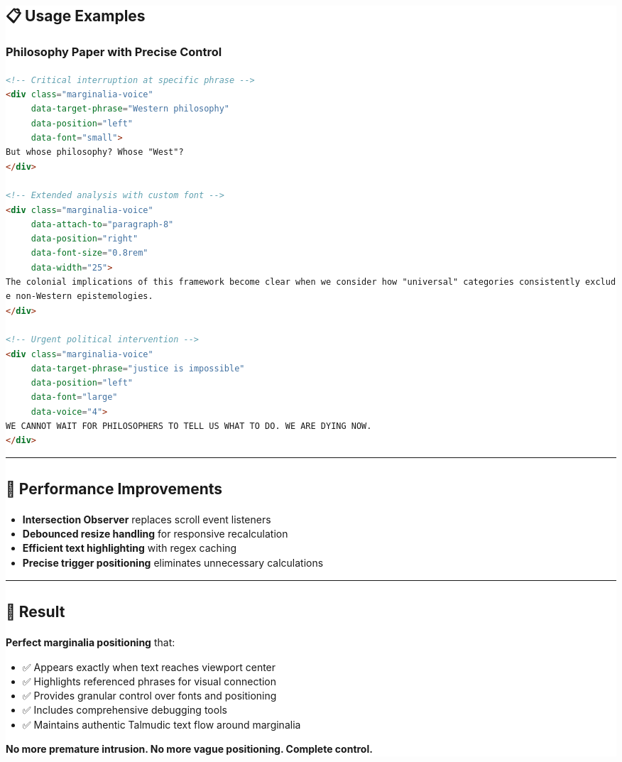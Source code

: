 
## **📋 Usage Examples**

### **Philosophy Paper with Precise Control**
```html
<!-- Critical interruption at specific phrase -->
<div class="marginalia-voice" 
     data-target-phrase="Western philosophy"
     data-position="left"
     data-font="small">
But whose philosophy? Whose "West"?
</div>

<!-- Extended analysis with custom font -->
<div class="marginalia-voice" 
     data-attach-to="paragraph-8"
     data-position="right" 
     data-font-size="0.8rem"
     data-width="25">
The colonial implications of this framework become clear when we consider how "universal" categories consistently exclude non-Western epistemologies.
</div>

<!-- Urgent political intervention -->
<div class="marginalia-voice" 
     data-target-phrase="justice is impossible"
     data-position="left"
     data-font="large"
     data-voice="4">
WE CANNOT WAIT FOR PHILOSOPHERS TO TELL US WHAT TO DO. WE ARE DYING NOW.
</div>
```

---

## **🚀 Performance Improvements**

- **Intersection Observer** replaces scroll event listeners
- **Debounced resize handling** for responsive recalculation  
- **Efficient text highlighting** with regex caching
- **Precise trigger positioning** eliminates unnecessary calculations

---

## **🎯 Result**

**Perfect marginalia positioning** that:
- ✅ Appears exactly when text reaches viewport center
- ✅ Highlights referenced phrases for visual connection
- ✅ Provides granular control over fonts and positioning  
- ✅ Includes comprehensive debugging tools
- ✅ Maintains authentic Talmudic text flow around marginalia

**No more premature intrusion. No more vague positioning. Complete control.**
